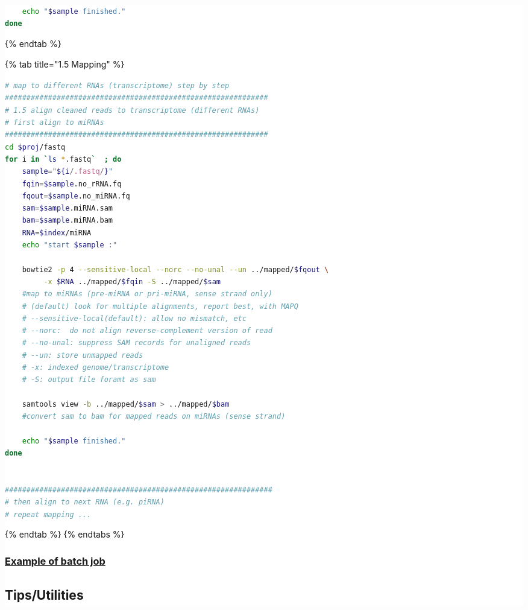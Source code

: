 ```bash
    echo "$sample finished."
done
```
{% endtab %}

{% tab title="1.5 Mapping" %}
```bash
# map to different RNAs (transcriptome) step by step
#############################################################
# 1.5 align cleaned reads to transcriptome (different RNAs) 
# first align to miRNAs
#############################################################
cd $proj/fastq 
for i in `ls *.fastq`  ; do
    sample="${i/.fastq/}"
    fqin=$sample.no_rRNA.fq
    fqout=$sample.no_miRNA.fq
    sam=$sample.miRNA.sam
    bam=$sample.miRNA.bam
    RNA=$index/miRNA
    echo "start $sample :"

    bowtie2 -p 4 --sensitive-local --norc --no-unal --un ../mapped/$fqout \
         -x $RNA ../mapped/$fqin -S ../mapped/$sam 
    #map to miRNAs (pre-miRNA or pri-miRNA, sense strand only)
    # (default) look for multiple alignments, report best, with MAPQ
    # --sensitive-local(default): allow no mismatch, etc
    # --norc:  do not align reverse-complement version of read
    # --no-unal: suppress SAM records for unaligned reads
    # --un: store unmapped reads
    # -x: indexed genome/transcriptome 
    # -S: output file foramt as sam

    samtools view -b ../mapped/$sam > ../mapped/$bam
    #convert sam to bam for mapped reads on miRNAs (sense strand)

    echo "$sample finished."
done


##############################################################
# then align to next RNA (e.g. piRNA)
# repeat mapping ...
```
{% endtab %}
{% endtabs %}

### [Example of batch job](https://github.com/urluzhi/scripts/blob/master/projects/exRNA/run_example.sh)

## Tips/Utilities
